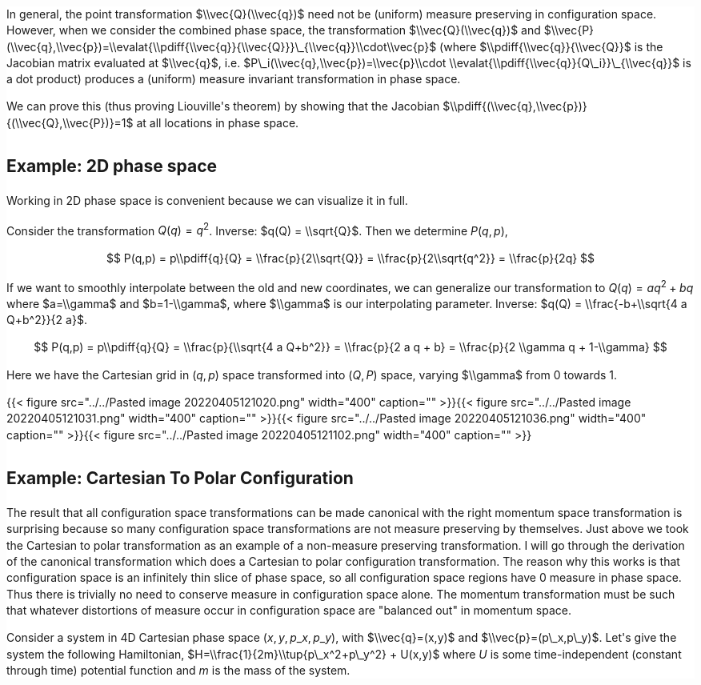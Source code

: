 

In general, the point transformation $\\vec{Q}(\\vec{q})$ need not be (uniform) measure preserving in configuration space. However, when we consider the combined phase space, the transformation $\\vec{Q}(\\vec{q})$ and $\\vec{P}(\\vec{q},\\vec{p})=\\evalat{\\pdiff{\\vec{q}}{\\vec{Q}}}\_{\\vec{q}}\\cdot\\vec{p}$ (where $\\pdiff{\\vec{q}}{\\vec{Q}}$ is the Jacobian matrix evaluated at $\\vec{q}$, i.e. $P\_i(\\vec{q},\\vec{p})=\\vec{p}\\cdot \\evalat{\\pdiff{\\vec{q}}{Q\_i}}\_{\\vec{q}}$ is a dot product) produces a (uniform) measure invariant transformation in phase space.

We can prove this (thus proving Liouville's theorem) by showing that the Jacobian $\\pdiff{(\\vec{q},\\vec{p})}{(\\vec{Q},\\vec{P})}=1$ at all locations in phase space.

## Example: 2D phase space
Working in 2D phase space is convenient because we can visualize it in full.

Consider the transformation $Q(q)=q^2$.
Inverse: $q(Q) = \\sqrt{Q}$.
Then we determine $P(q,p)$,


$$
P(q,p) = p\\pdiff{q}{Q} = \\frac{p}{2\\sqrt{Q}} = \\frac{p}{2\\sqrt{q^2}} = \\frac{p}{2q}
$$

If we want to smoothly interpolate between the old and new coordinates, we can generalize our transformation to $Q(q)=a q^2 + b q$ where $a=\\gamma$ and $b=1-\\gamma$, where $\\gamma$ is our interpolating parameter.
Inverse: $q(Q) = \\frac{-b+\\sqrt{4 a Q+b^2}}{2 a}$.


$$
P(q,p) = p\\pdiff{q}{Q} = \\frac{p}{\\sqrt{4 a Q+b^2}} = \\frac{p}{2 a q + b} = \\frac{p}{2 \\gamma q + 1-\\gamma}
$$

Here we have the Cartesian grid in $(q,p)$ space transformed into $(Q,P)$ space, varying $\\gamma$ from 0 towards 1.

{{< figure src="../../Pasted image 20220405121020.png" width="400" caption="" >}}{{< figure src="../../Pasted image 20220405121031.png" width="400" caption="" >}}{{< figure src="../../Pasted image 20220405121036.png" width="400" caption="" >}}{{< figure src="../../Pasted image 20220405121102.png" width="400" caption="" >}}

## Example: Cartesian To Polar Configuration

The result that all configuration space transformations can be made canonical with the right momentum space transformation is surprising because so many configuration space transformations are not measure preserving by themselves. Just above we took the Cartesian to polar transformation as an example of a non-measure preserving transformation. I will go through the derivation of the canonical transformation which does a Cartesian to polar configuration transformation. The reason why this works is that configuration space is an infinitely thin slice of phase space, so all configuration space regions have 0 measure in phase space. Thus there is trivially no need to conserve measure in configuration space alone. The momentum transformation must be such that whatever distortions of measure occur in configuration space are "balanced out" in momentum space.

Consider a system in 4D Cartesian phase space $(x,y,p\_x,p\_y)$, with $\\vec{q}=(x,y)$ and $\\vec{p}=(p\_x,p\_y)$. Let's give the system the following Hamiltonian, $H=\\frac{1}{2m}\\tup{p\_x^2+p\_y^2} + U(x,y)$ where $U$ is some time-independent (constant through time) potential function and $m$ is the mass of the system.
